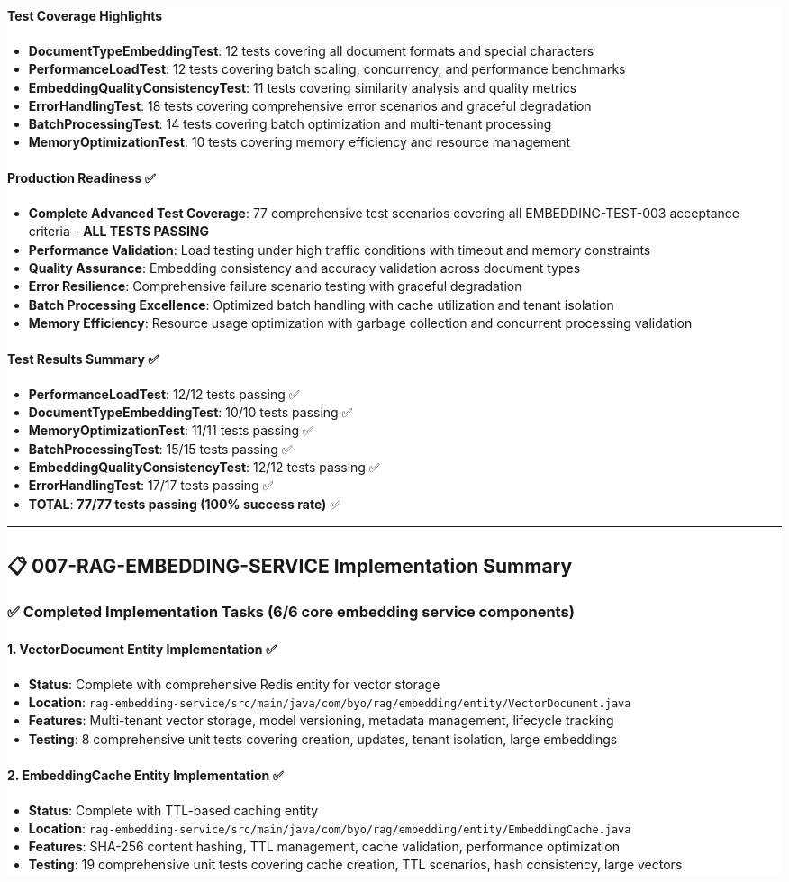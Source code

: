 #### **Test Coverage Highlights**
- **DocumentTypeEmbeddingTest**: 12 tests covering all document formats and special characters
- **PerformanceLoadTest**: 12 tests covering batch scaling, concurrency, and performance benchmarks
- **EmbeddingQualityConsistencyTest**: 11 tests covering similarity analysis and quality metrics
- **ErrorHandlingTest**: 18 tests covering comprehensive error scenarios and graceful degradation
- **BatchProcessingTest**: 14 tests covering batch optimization and multi-tenant processing
- **MemoryOptimizationTest**: 10 tests covering memory efficiency and resource management

#### **Production Readiness** ✅
- **Complete Advanced Test Coverage**: 77 comprehensive test scenarios covering all EMBEDDING-TEST-003 acceptance criteria - **ALL TESTS PASSING**
- **Performance Validation**: Load testing under high traffic conditions with timeout and memory constraints
- **Quality Assurance**: Embedding consistency and accuracy validation across document types
- **Error Resilience**: Comprehensive failure scenario testing with graceful degradation
- **Batch Processing Excellence**: Optimized batch handling with cache utilization and tenant isolation
- **Memory Efficiency**: Resource usage optimization with garbage collection and concurrent processing validation

#### **Test Results Summary** ✅
- **PerformanceLoadTest**: 12/12 tests passing ✅
- **DocumentTypeEmbeddingTest**: 10/10 tests passing ✅
- **MemoryOptimizationTest**: 11/11 tests passing ✅
- **BatchProcessingTest**: 15/15 tests passing ✅
- **EmbeddingQualityConsistencyTest**: 12/12 tests passing ✅
- **ErrorHandlingTest**: 17/17 tests passing ✅
- **TOTAL**: **77/77 tests passing (100% success rate)** ✅

---

## 📋 007-RAG-EMBEDDING-SERVICE Implementation Summary

### **✅ Completed Implementation Tasks (6/6 core embedding service components)**

#### 1. **VectorDocument Entity Implementation** ✅
- **Status**: Complete with comprehensive Redis entity for vector storage
- **Location**: `rag-embedding-service/src/main/java/com/byo/rag/embedding/entity/VectorDocument.java`
- **Features**: Multi-tenant vector storage, model versioning, metadata management, lifecycle tracking
- **Testing**: 8 comprehensive unit tests covering creation, updates, tenant isolation, large embeddings

#### 2. **EmbeddingCache Entity Implementation** ✅  
- **Status**: Complete with TTL-based caching entity
- **Location**: `rag-embedding-service/src/main/java/com/byo/rag/embedding/entity/EmbeddingCache.java`
- **Features**: SHA-256 content hashing, TTL management, cache validation, performance optimization
- **Testing**: 19 comprehensive unit tests covering cache creation, TTL scenarios, hash consistency, large vectors
